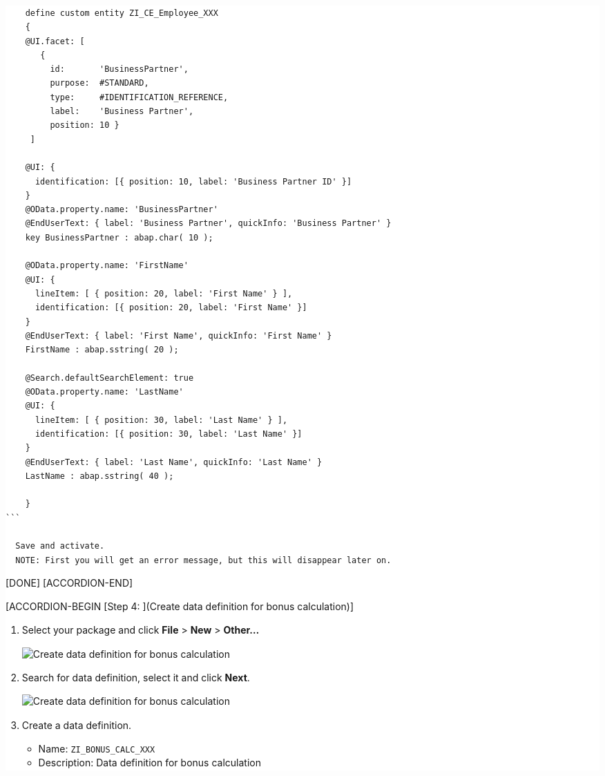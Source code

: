         define custom entity ZI_CE_Employee_XXX
        {
        @UI.facet: [
           {
             id:       'BusinessPartner',
             purpose:  #STANDARD,
             type:     #IDENTIFICATION_REFERENCE,
             label:    'Business Partner',
             position: 10 }
         ]

        @UI: {
          identification: [{ position: 10, label: 'Business Partner ID' }]
        }
        @OData.property.name: 'BusinessPartner'
        @EndUserText: { label: 'Business Partner', quickInfo: 'Business Partner' }
        key BusinessPartner : abap.char( 10 );

        @OData.property.name: 'FirstName'
        @UI: {
          lineItem: [ { position: 20, label: 'First Name' } ],
          identification: [{ position: 20, label: 'First Name' }]
        }
        @EndUserText: { label: 'First Name', quickInfo: 'First Name' }
        FirstName : abap.sstring( 20 );

        @Search.defaultSearchElement: true
        @OData.property.name: 'LastName'
        @UI: {
          lineItem: [ { position: 30, label: 'Last Name' } ],
          identification: [{ position: 30, label: 'Last Name' }]
        }
        @EndUserText: { label: 'Last Name', quickInfo: 'Last Name' }
        LastName : abap.sstring( 40 );

        }
    ```

      Save and activate.
      NOTE: First you will get an error message, but this will disappear later on.

[DONE]
[ACCORDION-END]

[ACCORDION-BEGIN [Step 4: ](Create data definition for bonus calculation)]
  1. Select your package and click **File** > **New** > **Other…**

      ![Create data definition for bonus calculation](other.png)

  2. Search for data definition, select it and click **Next**.

      ![Create data definition for bonus calculation](datadef.png)

  3. Create a data definition.
       - Name: `ZI_BONUS_CALC_XXX`
       - Description: Data definition for bonus calculation
